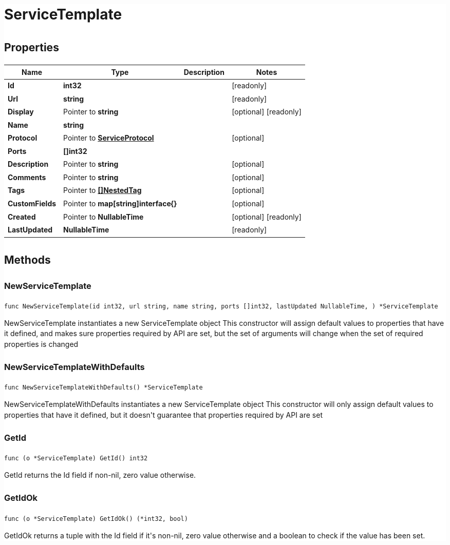 # ServiceTemplate

## Properties

Name | Type | Description | Notes
------------ | ------------- | ------------- | -------------
**Id** | **int32** |  | [readonly] 
**Url** | **string** |  | [readonly] 
**Display** | Pointer to **string** |  | [optional] [readonly] 
**Name** | **string** |  | 
**Protocol** | Pointer to [**ServiceProtocol**](ServiceProtocol.md) |  | [optional] 
**Ports** | **[]int32** |  | 
**Description** | Pointer to **string** |  | [optional] 
**Comments** | Pointer to **string** |  | [optional] 
**Tags** | Pointer to [**[]NestedTag**](NestedTag.md) |  | [optional] 
**CustomFields** | Pointer to **map[string]interface{}** |  | [optional] 
**Created** | Pointer to **NullableTime** |  | [optional] [readonly] 
**LastUpdated** | **NullableTime** |  | [readonly] 

## Methods

### NewServiceTemplate

`func NewServiceTemplate(id int32, url string, name string, ports []int32, lastUpdated NullableTime, ) *ServiceTemplate`

NewServiceTemplate instantiates a new ServiceTemplate object
This constructor will assign default values to properties that have it defined,
and makes sure properties required by API are set, but the set of arguments
will change when the set of required properties is changed

### NewServiceTemplateWithDefaults

`func NewServiceTemplateWithDefaults() *ServiceTemplate`

NewServiceTemplateWithDefaults instantiates a new ServiceTemplate object
This constructor will only assign default values to properties that have it defined,
but it doesn't guarantee that properties required by API are set

### GetId

`func (o *ServiceTemplate) GetId() int32`

GetId returns the Id field if non-nil, zero value otherwise.

### GetIdOk

`func (o *ServiceTemplate) GetIdOk() (*int32, bool)`

GetIdOk returns a tuple with the Id field if it's non-nil, zero value otherwise
and a boolean to check if the value has been set.
